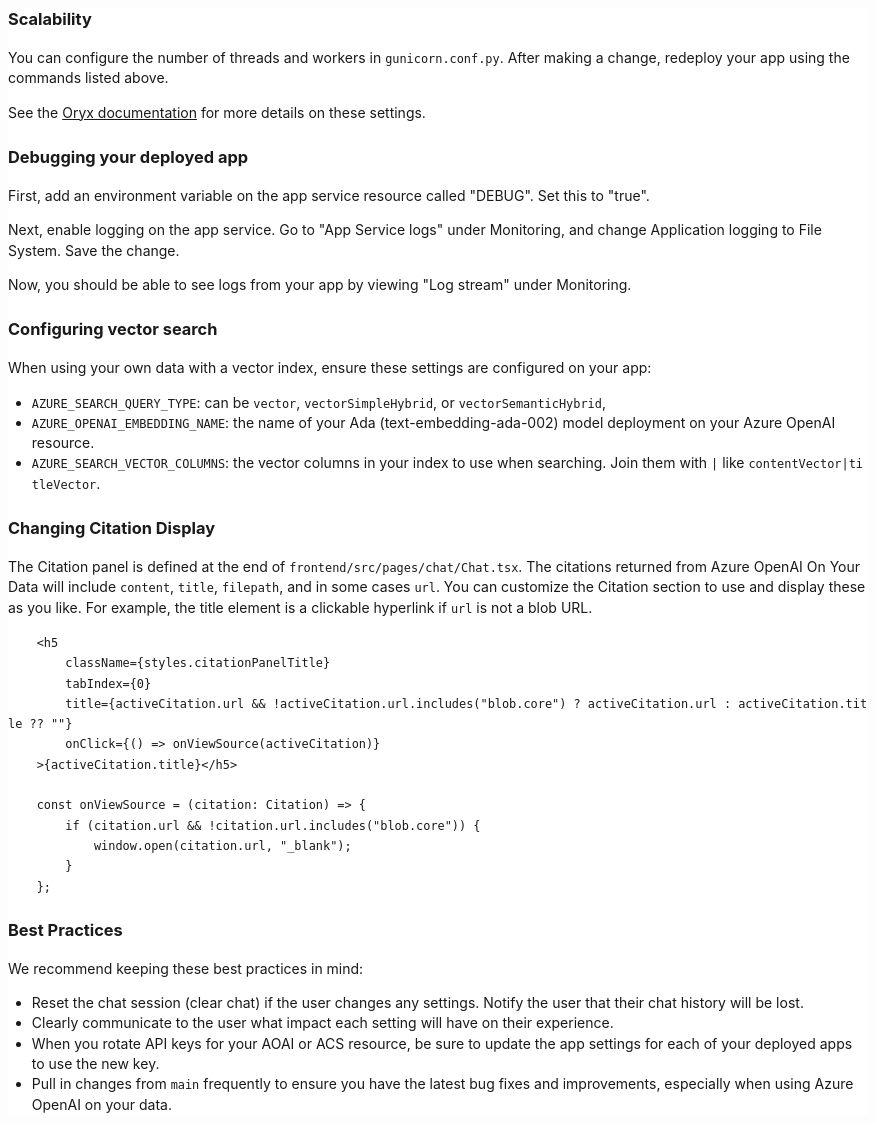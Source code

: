 ### Scalability
You can configure the number of threads and workers in `gunicorn.conf.py`. After making a change, redeploy your app using the commands listed above.

See the [Oryx documentation](https://github.com/microsoft/Oryx/blob/main/doc/configuration.md) for more details on these settings.

### Debugging your deployed app
First, add an environment variable on the app service resource called "DEBUG". Set this to "true".

Next, enable logging on the app service. Go to "App Service logs" under Monitoring, and change Application logging to File System. Save the change.

Now, you should be able to see logs from your app by viewing "Log stream" under Monitoring.

### Configuring vector search
When using your own data with a vector index, ensure these settings are configured on your app:
- `AZURE_SEARCH_QUERY_TYPE`: can be `vector`, `vectorSimpleHybrid`, or `vectorSemanticHybrid`,
- `AZURE_OPENAI_EMBEDDING_NAME`: the name of your Ada (text-embedding-ada-002) model deployment on your Azure OpenAI resource.
- `AZURE_SEARCH_VECTOR_COLUMNS`: the vector columns in your index to use when searching. Join them with `|` like `contentVector|titleVector`.

### Changing Citation Display
The Citation panel is defined at the end of `frontend/src/pages/chat/Chat.tsx`. The citations returned from Azure OpenAI On Your Data will include `content`, `title`, `filepath`, and in some cases `url`. You can customize the Citation section to use and display these as you like. For example, the title element is a clickable hyperlink if `url` is not a blob URL.

```
    <h5 
        className={styles.citationPanelTitle} 
        tabIndex={0} 
        title={activeCitation.url && !activeCitation.url.includes("blob.core") ? activeCitation.url : activeCitation.title ?? ""} 
        onClick={() => onViewSource(activeCitation)}
    >{activeCitation.title}</h5>

    const onViewSource = (citation: Citation) => {
        if (citation.url && !citation.url.includes("blob.core")) {
            window.open(citation.url, "_blank");
        }
    };

```


### Best Practices
We recommend keeping these best practices in mind:

- Reset the chat session (clear chat) if the user changes any settings. Notify the user that their chat history will be lost.
- Clearly communicate to the user what impact each setting will have on their experience.
- When you rotate API keys for your AOAI or ACS resource, be sure to update the app settings for each of your deployed apps to use the new key.
- Pull in changes from `main` frequently to ensure you have the latest bug fixes and improvements, especially when using Azure OpenAI on your data.
